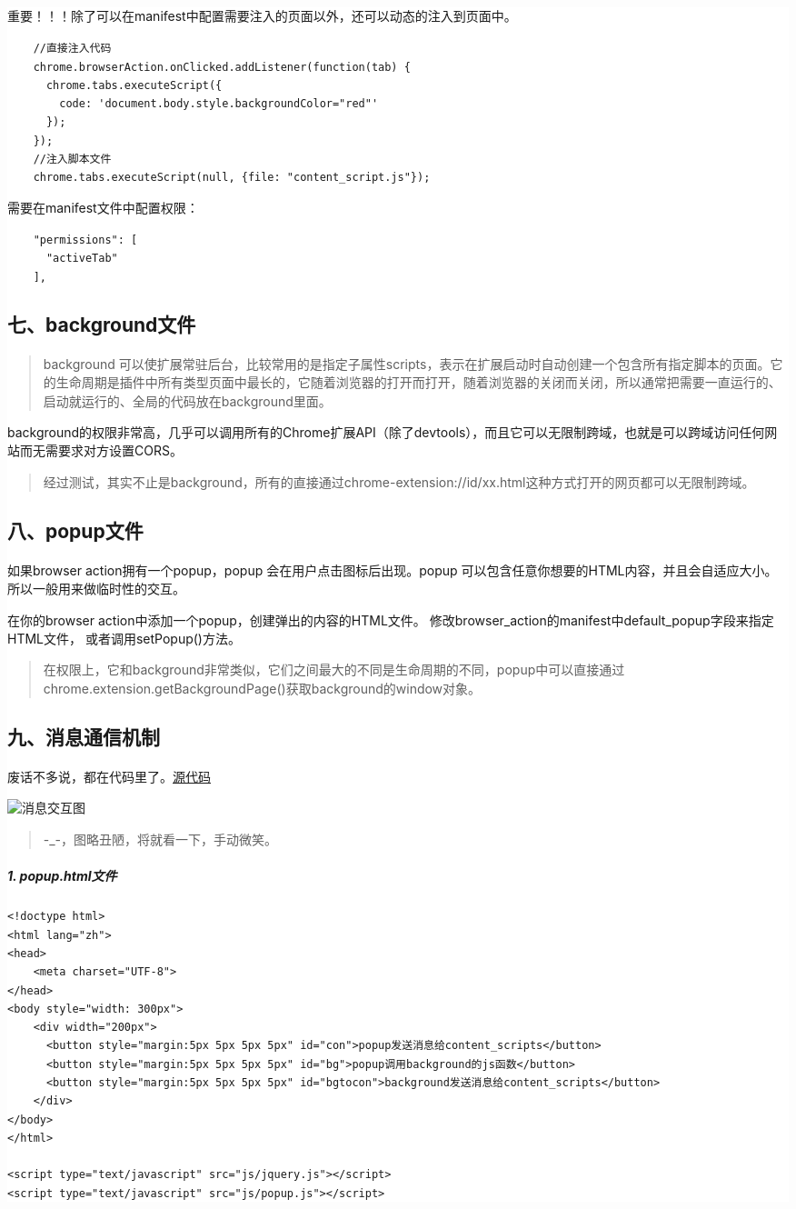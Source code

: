 
重要！！！除了可以在manifest中配置需要注入的页面以外，还可以动态的注入到页面中。

```
    //直接注入代码
    chrome.browserAction.onClicked.addListener(function(tab) {
      chrome.tabs.executeScript({
        code: 'document.body.style.backgroundColor="red"'
      });
    });
    //注入脚本文件
    chrome.tabs.executeScript(null, {file: "content_script.js"});

```
需要在manifest文件中配置权限：

```
    "permissions": [
      "activeTab"
    ],
```

## 七、background文件

> background 可以使扩展常驻后台，比较常用的是指定子属性scripts，表示在扩展启动时自动创建一个包含所有指定脚本的页面。它的生命周期是插件中所有类型页面中最长的，它随着浏览器的打开而打开，随着浏览器的关闭而关闭，所以通常把需要一直运行的、启动就运行的、全局的代码放在background里面。

background的权限非常高，几乎可以调用所有的Chrome扩展API（除了devtools），而且它可以无限制跨域，也就是可以跨域访问任何网站而无需要求对方设置CORS。
> 
> 经过测试，其实不止是background，所有的直接通过chrome-extension://id/xx.html这种方式打开的网页都可以无限制跨域。

## 八、popup文件
如果browser action拥有一个popup，popup 会在用户点击图标后出现。popup 可以包含任意你想要的HTML内容，并且会自适应大小。所以一般用来做临时性的交互。

在你的browser action中添加一个popup，创建弹出的内容的HTML文件。 修改browser_action的manifest中default_popup字段来指定HTML文件， 或者调用setPopup()方法。

> 在权限上，它和background非常类似，它们之间最大的不同是生命周期的不同，popup中可以直接通过chrome.extension.getBackgroundPage()获取background的window对象。

## 九、消息通信机制

废话不多说，都在代码里了。[源代码](https://github.com/ChhXin/chrome-message)

![消息交互图](https://img-blog.csdnimg.cn/20190202163044757.png?x-oss-process=image/watermark,type_ZmFuZ3poZW5naGVpdGk,shadow_10,text_aHR0cHM6Ly9ibG9nLmNzZG4ubmV0L2hhb2FpcWlhbg==,size_16,color_FFFFFF,t_70)

> 	-_-，图略丑陋，将就看一下，手动微笑。

##### 1. popup.html文件

```
<!doctype html>
<html lang="zh">
<head>
	<meta charset="UTF-8">
</head>
<body style="width: 300px">	
    <div width="200px">
      <button style="margin:5px 5px 5px 5px" id="con">popup发送消息给content_scripts</button>
      <button style="margin:5px 5px 5px 5px" id="bg">popup调用background的js函数</button>
      <button style="margin:5px 5px 5px 5px" id="bgtocon">background发送消息给content_scripts</button>
    </div>
</body>
</html>

<script type="text/javascript" src="js/jquery.js"></script>
<script type="text/javascript" src="js/popup.js"></script>
```